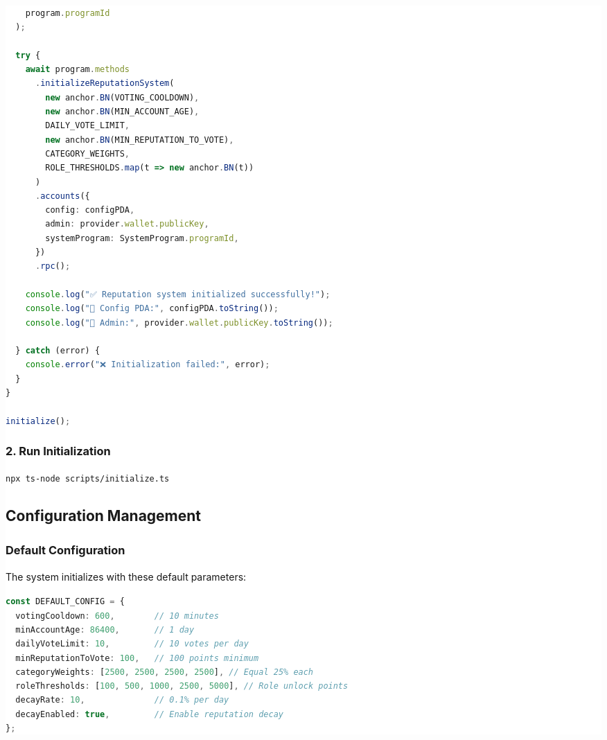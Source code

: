 ```typescript
    program.programId
  );
  
  try {
    await program.methods
      .initializeReputationSystem(
        new anchor.BN(VOTING_COOLDOWN),
        new anchor.BN(MIN_ACCOUNT_AGE),
        DAILY_VOTE_LIMIT,
        new anchor.BN(MIN_REPUTATION_TO_VOTE),
        CATEGORY_WEIGHTS,
        ROLE_THRESHOLDS.map(t => new anchor.BN(t))
      )
      .accounts({
        config: configPDA,
        admin: provider.wallet.publicKey,
        systemProgram: SystemProgram.programId,
      })
      .rpc();
    
    console.log("✅ Reputation system initialized successfully!");
    console.log("📍 Config PDA:", configPDA.toString());
    console.log("👑 Admin:", provider.wallet.publicKey.toString());
    
  } catch (error) {
    console.error("❌ Initialization failed:", error);
  }
}

initialize();
```

### 2. Run Initialization

```bash
npx ts-node scripts/initialize.ts
```

## Configuration Management

### Default Configuration

The system initializes with these default parameters:

```typescript
const DEFAULT_CONFIG = {
  votingCooldown: 600,        // 10 minutes
  minAccountAge: 86400,       // 1 day
  dailyVoteLimit: 10,         // 10 votes per day
  minReputationToVote: 100,   // 100 points minimum
  categoryWeights: [2500, 2500, 2500, 2500], // Equal 25% each
  roleThresholds: [100, 500, 1000, 2500, 5000], // Role unlock points
  decayRate: 10,              // 0.1% per day
  decayEnabled: true,         // Enable reputation decay
};
```
